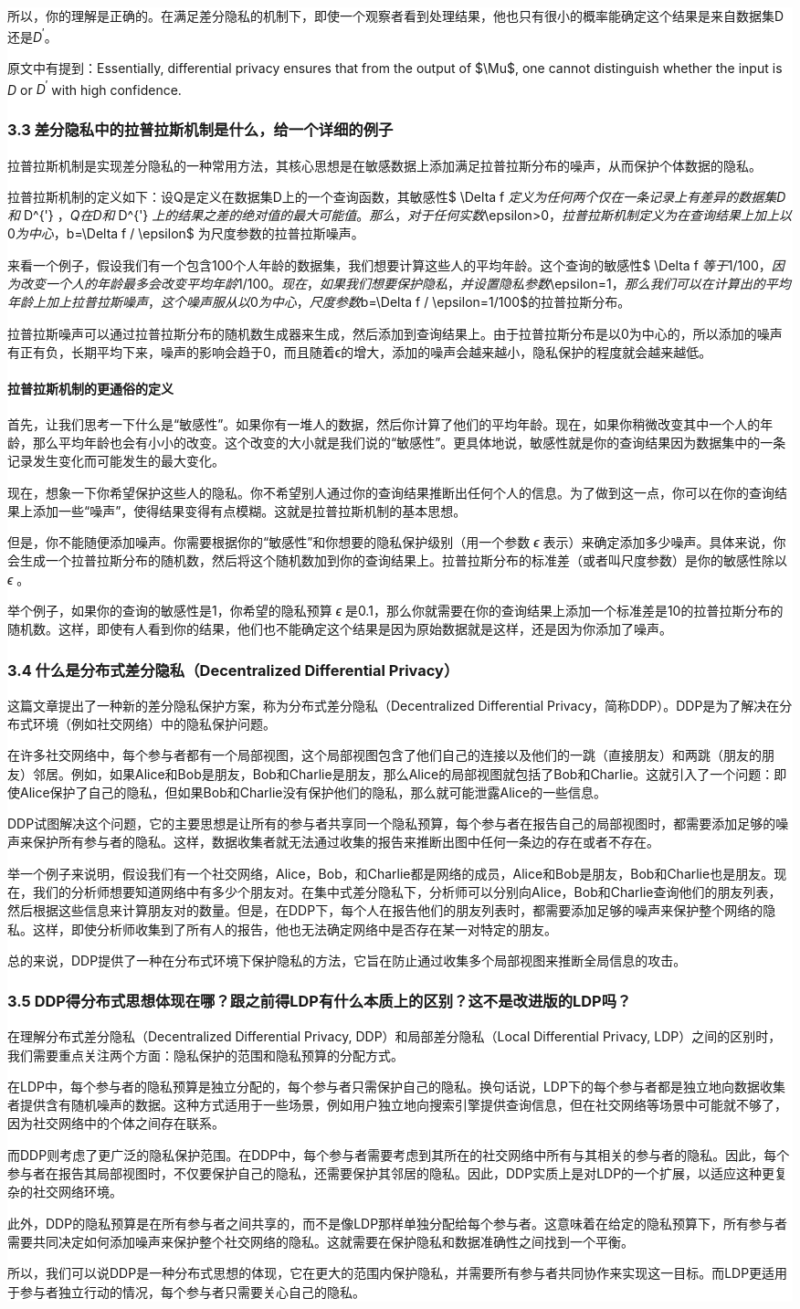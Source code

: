 所以，你的理解是正确的。在满足差分隐私的机制下，即使一个观察者看到处理结果，他也只有很小的概率能确定这个结果是来自数据集D还是$D^{'}$。

原文中有提到：Essentially, differential privacy ensures that from the output of $\Mu$, one cannot distinguish whether the input is $D$ or $D^{'}$ with high confidence.

### 3.3 差分隐私中的拉普拉斯机制是什么，给一个详细的例子

拉普拉斯机制是实现差分隐私的一种常用方法，其核心思想是在敏感数据上添加满足拉普拉斯分布的噪声，从而保护个体数据的隐私。

拉普拉斯机制的定义如下：设Q是定义在数据集D上的一个查询函数，其敏感性$ \Delta f $定义为任何两个仅在一条记录上有差异的数据集D和$ D^{'} $，Q在D和$ D^{'} $上的结果之差的绝对值的最大可能值。那么，对于任何实数$\epsilon>0$，拉普拉斯机制定义为在查询结果上加上以0为中心，$b=\Delta f / \epsilon$ 为尺度参数的拉普拉斯噪声。

来看一个例子，假设我们有一个包含100个人年龄的数据集，我们想要计算这些人的平均年龄。这个查询的敏感性$ \Delta f $等于1/100，因为改变一个人的年龄最多会改变平均年龄1/100。现在，如果我们想要保护隐私，并设置隐私参数$\epsilon=1$，那么我们可以在计算出的平均年龄上加上拉普拉斯噪声，这个噪声服从以0为中心，尺度参数$b=\Delta f / \epsilon=1/100$的拉普拉斯分布。

拉普拉斯噪声可以通过拉普拉斯分布的随机数生成器来生成，然后添加到查询结果上。由于拉普拉斯分布是以0为中心的，所以添加的噪声有正有负，长期平均下来，噪声的影响会趋于0，而且随着ϵ的增大，添加的噪声会越来越小，隐私保护的程度就会越来越低。
#### 拉普拉斯机制的更通俗的定义

首先，让我们思考一下什么是“敏感性”。如果你有一堆人的数据，然后你计算了他们的平均年龄。现在，如果你稍微改变其中一个人的年龄，那么平均年龄也会有小小的改变。这个改变的大小就是我们说的“敏感性”。更具体地说，敏感性就是你的查询结果因为数据集中的一条记录发生变化而可能发生的最大变化。

现在，想象一下你希望保护这些人的隐私。你不希望别人通过你的查询结果推断出任何个人的信息。为了做到这一点，你可以在你的查询结果上添加一些“噪声”，使得结果变得有点模糊。这就是拉普拉斯机制的基本思想。

但是，你不能随便添加噪声。你需要根据你的“敏感性”和你想要的隐私保护级别（用一个参数 $\epsilon$ 表示）来确定添加多少噪声。具体来说，你会生成一个拉普拉斯分布的随机数，然后将这个随机数加到你的查询结果上。拉普拉斯分布的标准差（或者叫尺度参数）是你的敏感性除以 $\epsilon$ 。

举个例子，如果你的查询的敏感性是1，你希望的隐私预算 $\epsilon$ 是0.1，那么你就需要在你的查询结果上添加一个标准差是10的拉普拉斯分布的随机数。这样，即使有人看到你的结果，他们也不能确定这个结果是因为原始数据就是这样，还是因为你添加了噪声。
### 3.4 什么是分布式差分隐私（Decentralized Differential Privacy）


这篇文章提出了一种新的差分隐私保护方案，称为分布式差分隐私（Decentralized Differential Privacy，简称DDP）。DDP是为了解决在分布式环境（例如社交网络）中的隐私保护问题。

在许多社交网络中，每个参与者都有一个局部视图，这个局部视图包含了他们自己的连接以及他们的一跳（直接朋友）和两跳（朋友的朋友）邻居。例如，如果Alice和Bob是朋友，Bob和Charlie是朋友，那么Alice的局部视图就包括了Bob和Charlie。这就引入了一个问题：即使Alice保护了自己的隐私，但如果Bob和Charlie没有保护他们的隐私，那么就可能泄露Alice的一些信息。

DDP试图解决这个问题，它的主要思想是让所有的参与者共享同一个隐私预算，每个参与者在报告自己的局部视图时，都需要添加足够的噪声来保护所有参与者的隐私。这样，数据收集者就无法通过收集的报告来推断出图中任何一条边的存在或者不存在。

举一个例子来说明，假设我们有一个社交网络，Alice，Bob，和Charlie都是网络的成员，Alice和Bob是朋友，Bob和Charlie也是朋友。现在，我们的分析师想要知道网络中有多少个朋友对。在集中式差分隐私下，分析师可以分别向Alice，Bob和Charlie查询他们的朋友列表，然后根据这些信息来计算朋友对的数量。但是，在DDP下，每个人在报告他们的朋友列表时，都需要添加足够的噪声来保护整个网络的隐私。这样，即使分析师收集到了所有人的报告，他也无法确定网络中是否存在某一对特定的朋友。

总的来说，DDP提供了一种在分布式环境下保护隐私的方法，它旨在防止通过收集多个局部视图来推断全局信息的攻击。

### 3.5 DDP得分布式思想体现在哪？跟之前得LDP有什么本质上的区别？这不是改进版的LDP吗？

在理解分布式差分隐私（Decentralized Differential Privacy, DDP）和局部差分隐私（Local Differential Privacy, LDP）之间的区别时，我们需要重点关注两个方面：隐私保护的范围和隐私预算的分配方式。

在LDP中，每个参与者的隐私预算是独立分配的，每个参与者只需保护自己的隐私。换句话说，LDP下的每个参与者都是独立地向数据收集者提供含有随机噪声的数据。这种方式适用于一些场景，例如用户独立地向搜索引擎提供查询信息，但在社交网络等场景中可能就不够了，因为社交网络中的个体之间存在联系。

而DDP则考虑了更广泛的隐私保护范围。在DDP中，每个参与者需要考虑到其所在的社交网络中所有与其相关的参与者的隐私。因此，每个参与者在报告其局部视图时，不仅要保护自己的隐私，还需要保护其邻居的隐私。因此，DDP实质上是对LDP的一个扩展，以适应这种更复杂的社交网络环境。

此外，DDP的隐私预算是在所有参与者之间共享的，而不是像LDP那样单独分配给每个参与者。这意味着在给定的隐私预算下，所有参与者需要共同决定如何添加噪声来保护整个社交网络的隐私。这就需要在保护隐私和数据准确性之间找到一个平衡。

所以，我们可以说DDP是一种分布式思想的体现，它在更大的范围内保护隐私，并需要所有参与者共同协作来实现这一目标。而LDP更适用于参与者独立行动的情况，每个参与者只需要关心自己的隐私。